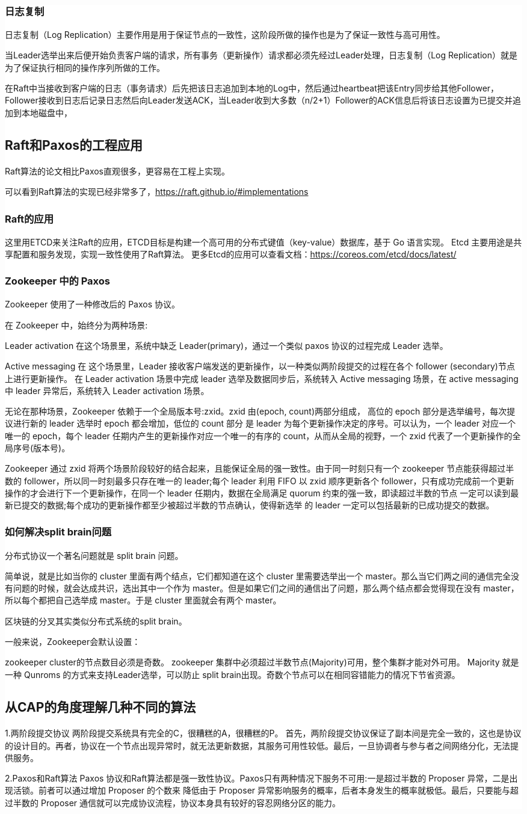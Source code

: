 ### 日志复制
日志复制（Log Replication）主要作用是用于保证节点的一致性，这阶段所做的操作也是为了保证一致性与高可用性。

当Leader选举出来后便开始负责客户端的请求，所有事务（更新操作）请求都必须先经过Leader处理，日志复制（Log Replication）就是为了保证执行相同的操作序列所做的工作。

在Raft中当接收到客户端的日志（事务请求）后先把该日志追加到本地的Log中，然后通过heartbeat把该Entry同步给其他Follower，Follower接收到日志后记录日志然后向Leader发送ACK，当Leader收到大多数（n/2+1）Follower的ACK信息后将该日志设置为已提交并追加到本地磁盘中，


## Raft和Paxos的工程应用
Raft算法的论文相比Paxos直观很多，更容易在工程上实现。

可以看到Raft算法的实现已经非常多了，https://raft.github.io/#implementations

### Raft的应用
这里用ETCD来关注Raft的应用，ETCD目标是构建一个高可用的分布式键值（key-value）数据库，基于 Go 语言实现。
Etcd 主要用途是共享配置和服务发现，实现一致性使用了Raft算法。
更多Etcd的应用可以查看文档：https://coreos.com/etcd/docs/latest/

### Zookeeper 中的 Paxos
Zookeeper 使用了一种修改后的 Paxos 协议。

在 Zookeeper 中，始终分为两种场景:

Leader activation
在这个场景里，系统中缺乏 Leader(primary)，通过一个类似 paxos 协议的过程完成 Leader 选举。

Active messaging
在 这个场景里，Leader 接收客户端发送的更新操作，以一种类似两阶段提交的过程在各个 follower (secondary)节点上进行更新操作。
在 Leader activation 场景中完成 leader 选举及数据同步后，系统转入 Active messaging 场景，在 active messaging 中 leader 异常后，系统转入 Leader activation 场景。

无论在那种场景，Zookeeper 依赖于一个全局版本号:zxid。zxid 由(epoch, count)两部分组成， 高位的 epoch 部分是选举编号，每次提议进行新的 leader 选举时 epoch 都会增加，低位的 count 部分 是 leader 为每个更新操作决定的序号。可以认为，一个 leader 对应一个唯一的 epoch，每个 leader 任期内产生的更新操作对应一个唯一的有序的 count，从而从全局的视野，一个 zxid 代表了一个更新操作的全局序号(版本号)。

Zookeeper 通过 zxid 将两个场景阶段较好的结合起来，且能保证全局的强一致性。由于同一时刻只有一个 zookeeper 节点能获得超过半数的 follower，所以同一时刻最多只存在唯一的 leader;每个 leader 利用 FIFO 以 zxid 顺序更新各个 follower，只有成功完成前一个更新操作的才会进行下一个更新操作，在同一个 leader 任期内，数据在全局满足 quorum 约束的强一致，即读超过半数的节点 一定可以读到最新已提交的数据;每个成功的更新操作都至少被超过半数的节点确认，使得新选举 的 leader 一定可以包括最新的已成功提交的数据。

### 如何解决split brain问题
分布式协议一个著名问题就是 split brain 问题。

简单说，就是比如当你的 cluster 里面有两个结点，它们都知道在这个 cluster 里需要选举出一个 master。那么当它们两之间的通信完全没有问题的时候，就会达成共识，选出其中一个作为 master。但是如果它们之间的通信出了问题，那么两个结点都会觉得现在没有 master，所以每个都把自己选举成 master。于是 cluster 里面就会有两个 master。

区块链的分叉其实类似分布式系统的split brain。

一般来说，Zookeeper会默认设置：

zookeeper cluster的节点数目必须是奇数。
zookeeper 集群中必须超过半数节点(Majority)可用，整个集群才能对外可用。
Majority 就是一种 Qunroms 的方式来支持Leader选举，可以防止 split brain出现。奇数个节点可以在相同容错能力的情况下节省资源。

## 从CAP的角度理解几种不同的算法
1.两阶段提交协议
两阶段提交系统具有完全的C，很糟糕的A，很糟糕的P。
首先，两阶段提交协议保证了副本间是完全一致的，这也是协议的设计目的。再者，协议在一个节点出现异常时，就无法更新数据，其服务可用性较低。最后，一旦协调者与参与者之间网络分化，无法提供服务。

2.Paxos和Raft算法
Paxos 协议和Raft算法都是强一致性协议。Paxos只有两种情况下服务不可用:一是超过半数的 Proposer 异常，二是出现活锁。前者可以通过增加 Proposer 的个数来 降低由于 Proposer 异常影响服务的概率，后者本身发生的概率就极低。最后，只要能与超过半数的 Proposer 通信就可以完成协议流程，协议本身具有较好的容忍网络分区的能力。

